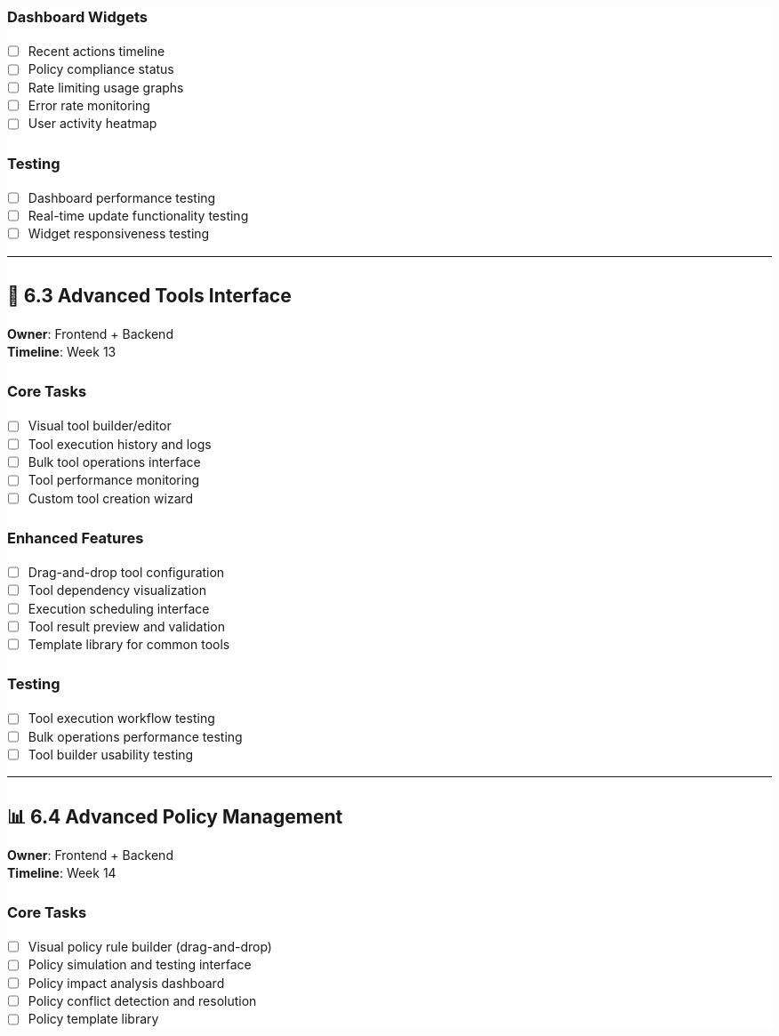 ### Dashboard Widgets
- [ ] Recent actions timeline
- [ ] Policy compliance status
- [ ] Rate limiting usage graphs
- [ ] Error rate monitoring
- [ ] User activity heatmap

### Testing
- [ ] Dashboard performance testing
- [ ] Real-time update functionality testing
- [ ] Widget responsiveness testing

---

## 🔧 6.3 Advanced Tools Interface
**Owner**: Frontend + Backend  
**Timeline**: Week 13

### Core Tasks
- [ ] Visual tool builder/editor
- [ ] Tool execution history and logs
- [ ] Bulk tool operations interface
- [ ] Tool performance monitoring
- [ ] Custom tool creation wizard

### Enhanced Features
- [ ] Drag-and-drop tool configuration
- [ ] Tool dependency visualization
- [ ] Execution scheduling interface
- [ ] Tool result preview and validation
- [ ] Template library for common tools

### Testing
- [ ] Tool execution workflow testing
- [ ] Bulk operations performance testing
- [ ] Tool builder usability testing

---

## 📊 6.4 Advanced Policy Management
**Owner**: Frontend + Backend  
**Timeline**: Week 14

### Core Tasks
- [ ] Visual policy rule builder (drag-and-drop)
- [ ] Policy simulation and testing interface
- [ ] Policy impact analysis dashboard
- [ ] Policy conflict detection and resolution
- [ ] Policy template library
